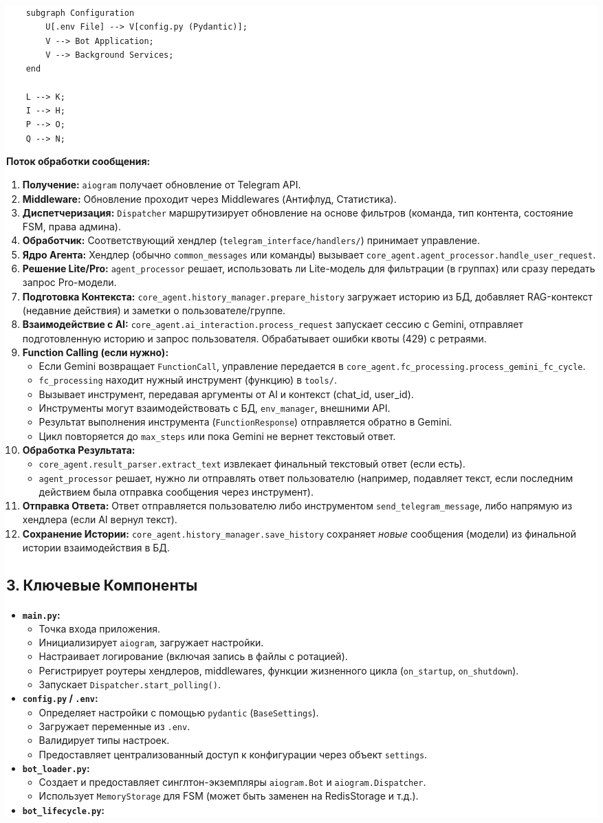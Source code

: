 ```mermaid
    subgraph Configuration
        U[.env File] --> V[config.py (Pydantic)];
        V --> Bot Application;
        V --> Background Services;
    end

    L --> K;
    I --> H;
    P --> O;
    Q --> N;
```

**Поток обработки сообщения:**

1.  **Получение:** `aiogram` получает обновление от Telegram API.
2.  **Middleware:** Обновление проходит через Middlewares (Антифлуд, Статистика).
3.  **Диспетчеризация:** `Dispatcher` маршрутизирует обновление на основе фильтров (команда, тип контента, состояние FSM, права админа).
4.  **Обработчик:** Соответствующий хендлер (`telegram_interface/handlers/`) принимает управление.
5.  **Ядро Агента:** Хендлер (обычно `common_messages` или команды) вызывает `core_agent.agent_processor.handle_user_request`.
6.  **Решение Lite/Pro:** `agent_processor` решает, использовать ли Lite-модель для фильтрации (в группах) или сразу передать запрос Pro-модели.
7.  **Подготовка Контекста:** `core_agent.history_manager.prepare_history` загружает историю из БД, добавляет RAG-контекст (недавние действия) и заметки о пользователе/группе.
8.  **Взаимодействие с AI:** `core_agent.ai_interaction.process_request` запускает сессию с Gemini, отправляет подготовленную историю и запрос пользователя. Обрабатывает ошибки квоты (429) с ретраями.
9.  **Function Calling (если нужно):**
    *   Если Gemini возвращает `FunctionCall`, управление передается в `core_agent.fc_processing.process_gemini_fc_cycle`.
    *   `fc_processing` находит нужный инструмент (функцию) в `tools/`.
    *   Вызывает инструмент, передавая аргументы от AI и контекст (chat_id, user_id).
    *   Инструменты могут взаимодействовать с БД, `env_manager`, внешними API.
    *   Результат выполнения инструмента (`FunctionResponse`) отправляется обратно в Gemini.
    *   Цикл повторяется до `max_steps` или пока Gemini не вернет текстовый ответ.
10. **Обработка Результата:**
    *   `core_agent.result_parser.extract_text` извлекает финальный текстовый ответ (если есть).
    *   `agent_processor` решает, нужно ли отправлять ответ пользователю (например, подавляет текст, если последним действием была отправка сообщения через инструмент).
11. **Отправка Ответа:** Ответ отправляется пользователю либо инструментом `send_telegram_message`, либо напрямую из хендлера (если AI вернул текст).
12. **Сохранение Истории:** `core_agent.history_manager.save_history` сохраняет *новые* сообщения (модели) из финальной истории взаимодействия в БД.

## 3. Ключевые Компоненты

*   **`main.py`:**
    *   Точка входа приложения.
    *   Инициализирует `aiogram`, загружает настройки.
    *   Настраивает логирование (включая запись в файлы с ротацией).
    *   Регистрирует роутеры хендлеров, middlewares, функции жизненного цикла (`on_startup`, `on_shutdown`).
    *   Запускает `Dispatcher.start_polling()`.
*   **`config.py` / `.env`:**
    *   Определяет настройки с помощью `pydantic` (`BaseSettings`).
    *   Загружает переменные из `.env`.
    *   Валидирует типы настроек.
    *   Предоставляет централизованный доступ к конфигурации через объект `settings`.
*   **`bot_loader.py`:**
    *   Создает и предоставляет синглтон-экземпляры `aiogram.Bot` и `aiogram.Dispatcher`.
    *   Использует `MemoryStorage` для FSM (может быть заменен на RedisStorage и т.д.).
*   **`bot_lifecycle.py`:**